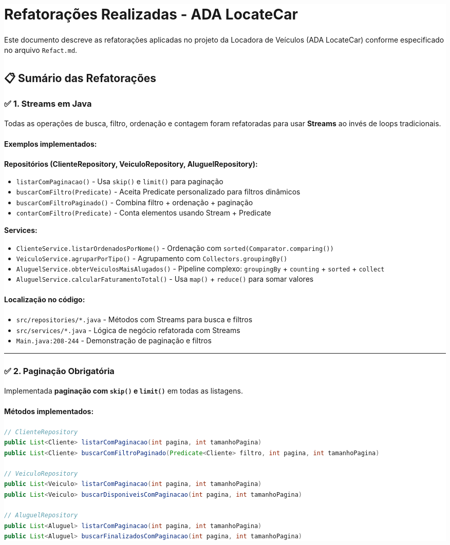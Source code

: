 # Refatorações Realizadas - ADA LocateCar

Este documento descreve as refatorações aplicadas no projeto da Locadora de Veículos (ADA LocateCar) conforme especificado no arquivo `Refact.md`.

## 📋 Sumário das Refatorações

### ✅ 1. Streams em Java

Todas as operações de busca, filtro, ordenação e contagem foram refatoradas para usar **Streams** ao invés de loops tradicionais.

#### Exemplos implementados:

**Repositórios (ClienteRepository, VeiculoRepository, AluguelRepository):**
- `listarComPaginacao()` - Usa `skip()` e `limit()` para paginação
- `buscarComFiltro(Predicate)` - Aceita Predicate personalizado para filtros dinâmicos
- `buscarComFiltroPaginado()` - Combina filtro + ordenação + paginação
- `contarComFiltro(Predicate)` - Conta elementos usando Stream + Predicate

**Services:**
- `ClienteService.listarOrdenadosPorNome()` - Ordenação com `sorted(Comparator.comparing())`
- `VeiculoService.agruparPorTipo()` - Agrupamento com `Collectors.groupingBy()`
- `AluguelService.obterVeiculosMaisAlugados()` - Pipeline complexo: `groupingBy` + `counting` + `sorted` + `collect`
- `AluguelService.calcularFaturamentoTotal()` - Usa `map()` + `reduce()` para somar valores

#### Localização no código:
- `src/repositories/*.java` - Métodos com Streams para busca e filtros
- `src/services/*.java` - Lógica de negócio refatorada com Streams
- `Main.java:208-244` - Demonstração de paginação e filtros

---

### ✅ 2. Paginação Obrigatória

Implementada **paginação com `skip()` e `limit()`** em todas as listagens.

#### Métodos implementados:
```java
// ClienteRepository
public List<Cliente> listarComPaginacao(int pagina, int tamanhoPagina)
public List<Cliente> buscarComFiltroPaginado(Predicate<Cliente> filtro, int pagina, int tamanhoPagina)

// VeiculoRepository
public List<Veiculo> listarComPaginacao(int pagina, int tamanhoPagina)
public List<Veiculo> buscarDisponiveisComPaginacao(int pagina, int tamanhoPagina)

// AluguelRepository
public List<Aluguel> listarComPaginacao(int pagina, int tamanhoPagina)
public List<Aluguel> buscarFinalizadosComPaginacao(int pagina, int tamanhoPagina)
```

